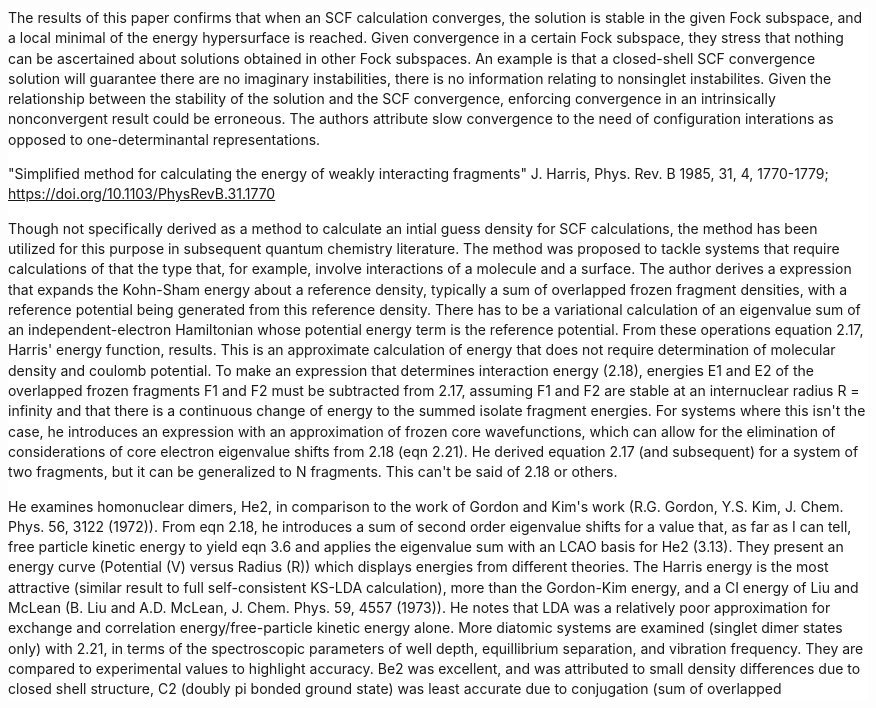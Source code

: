 The results of this paper confirms that when an SCF calculation converges, the solution is stable in the given Fock subspace,
and a local minimal of the energy hypersurface is reached. Given convergence in a certain Fock subspace, they stress that
nothing can be ascertained about solutions obtained in other Fock subspaces. An example is that a closed-shell SCF convergence
solution will guarantee there are no imaginary instabilities, there is no information relating to nonsinglet instabilites. Given
the relationship between the stability of the solution and the SCF convergence, enforcing convergence in an intrinsically
nonconvergent result could be erroneous. The authors attribute slow convergence to the need of configuration interations as
opposed to one-determinantal representations. 



"Simplified method for calculating the energy of weakly interacting fragments"
J. Harris, Phys. Rev. B 1985, 31, 4, 1770-1779; https://doi.org/10.1103/PhysRevB.31.1770

Though not specifically derived as a method to calculate an intial guess density for SCF calculations, the method has been
utilized for this purpose in subsequent quantum chemistry literature. The method was proposed to tackle systems that require
calculations of that the type that, for example, involve interactions of a molecule and a surface. The author derives a
expression that expands the Kohn-Sham energy about a reference density, typically a sum of overlapped frozen fragment densities,
with a reference potential being generated from this reference density. There has to be a variational calculation of an
eigenvalue sum of an independent-electron Hamiltonian whose potential energy term is the reference potential. From these
operations equation 2.17, Harris' energy function, results. This is an approximate calculation of energy that does not require
determination of molecular density and coulomb potential. To make an expression that determines interaction energy (2.18),
energies E1 and E2 of the overlapped frozen fragments F1 and F2 must be subtracted from 2.17, assuming F1 and F2 are stable at
an internuclear radius R = infinity and that there is a continuous change of energy to the summed isolate fragment energies. For
systems where this isn't the case, he introduces an expression with an approximation of frozen core wavefunctions, which can
allow for the elimination of considerations of core electron eigenvalue shifts from 2.18 (eqn 2.21). He derived equation 2.17
(and subsequent) for a system of two fragments, but it can be generalized to N fragments. This can't be said of 2.18 or others. 

He examines homonuclear dimers, He2, in comparison to the work of Gordon and Kim's work (R.G. Gordon, Y.S. Kim, J. Chem. Phys.
56, 3122 (1972)). From eqn 2.18, he introduces a sum of second order eigenvalue shifts for a value that, as far as I can tell,
free particle kinetic energy to yield eqn 3.6 and applies the eigenvalue sum with an LCAO basis for He2 (3.13). They present an
energy curve (Potential (V) versus Radius (R)) which displays energies from different theories. The Harris energy is the most
attractive (similar result to full self-consistent KS-LDA calculation), more than the Gordon-Kim energy, and a CI energy of Liu
and McLean (B. Liu and A.D. McLean, J. Chem. Phys. 59, 4557 (1973)). He notes that LDA was a relatively poor approximation for
exchange and correlation energy/free-particle kinetic energy alone. More diatomic systems are examined (singlet dimer states
only) with 2.21, in terms of the spectroscopic parameters of well depth, equillibrium separation, and vibration frequency. They
are compared to experimental values to highlight accuracy. Be2 was excellent, and was attributed to small density differences
due to closed shell structure, C2 (doubly pi bonded ground state) was least accurate due to conjugation (sum of overlapped